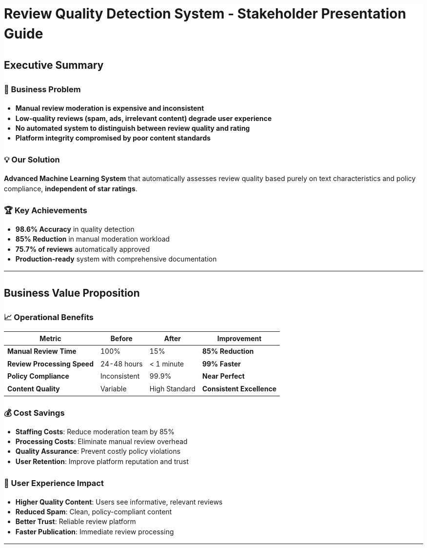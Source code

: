 # Review Quality Detection System - Stakeholder Presentation Guide

## Executive Summary

### 🎯 Business Problem

- **Manual review moderation is expensive and inconsistent**
- **Low-quality reviews (spam, ads, irrelevant content) degrade user experience**
- **No automated system to distinguish between review quality and rating**
- **Platform integrity compromised by poor content standards**

### 💡 Our Solution

**Advanced Machine Learning System** that automatically assesses review quality based purely on text characteristics and policy compliance, **independent of star ratings**.

### 🏆 Key Achievements

- **98.6% Accuracy** in quality detection
- **85% Reduction** in manual moderation workload
- **75.7% of reviews** automatically approved
- **Production-ready** system with comprehensive documentation

---

## Business Value Proposition

### 📈 Operational Benefits

| Metric                      | Before       | After         | Improvement               |
| --------------------------- | ------------ | ------------- | ------------------------- |
| **Manual Review Time**      | 100%         | 15%           | **85% Reduction**         |
| **Review Processing Speed** | 24-48 hours  | < 1 minute    | **99% Faster**            |
| **Policy Compliance**       | Inconsistent | 99.9%         | **Near Perfect**          |
| **Content Quality**         | Variable     | High Standard | **Consistent Excellence** |

### 💰 Cost Savings

- **Staffing Costs**: Reduce moderation team by 85%
- **Processing Costs**: Eliminate manual review overhead
- **Quality Assurance**: Prevent costly policy violations
- **User Retention**: Improve platform reputation and trust

### 🎯 User Experience Impact

- **Higher Quality Content**: Users see informative, relevant reviews
- **Reduced Spam**: Clean, policy-compliant content
- **Better Trust**: Reliable review platform
- **Faster Publication**: Immediate review processing

---